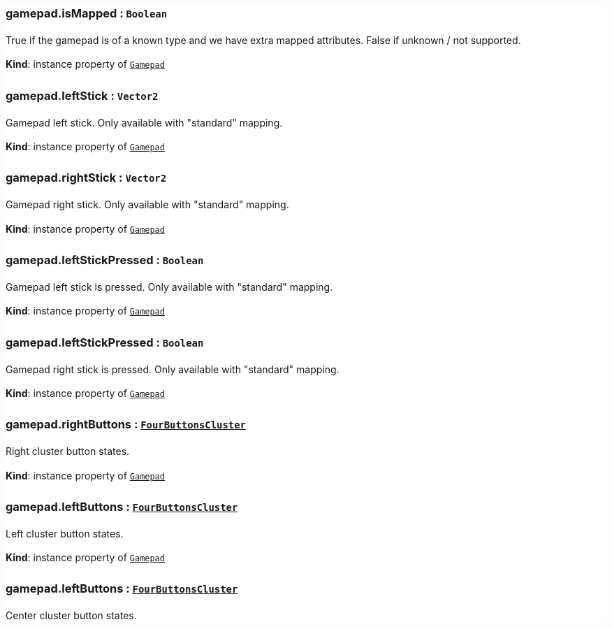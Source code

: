 ### gamepad.isMapped : <code>Boolean</code>
True if the gamepad is of a known type and we have extra mapped attributes.
False if unknown / not supported.

**Kind**: instance property of [<code>Gamepad</code>](#Gamepad)  
<a name="Gamepad+leftStick"></a>

### gamepad.leftStick : <code>Vector2</code>
Gamepad left stick.
Only available with "standard" mapping.

**Kind**: instance property of [<code>Gamepad</code>](#Gamepad)  
<a name="Gamepad+rightStick"></a>

### gamepad.rightStick : <code>Vector2</code>
Gamepad right stick.
Only available with "standard" mapping.

**Kind**: instance property of [<code>Gamepad</code>](#Gamepad)  
<a name="Gamepad+leftStickPressed"></a>

### gamepad.leftStickPressed : <code>Boolean</code>
Gamepad left stick is pressed.
Only available with "standard" mapping.

**Kind**: instance property of [<code>Gamepad</code>](#Gamepad)  
<a name="Gamepad+leftStickPressed"></a>

### gamepad.leftStickPressed : <code>Boolean</code>
Gamepad right stick is pressed.
Only available with "standard" mapping.

**Kind**: instance property of [<code>Gamepad</code>](#Gamepad)  
<a name="Gamepad+rightButtons"></a>

### gamepad.rightButtons : [<code>FourButtonsCluster</code>](#FourButtonsCluster)
Right cluster button states.

**Kind**: instance property of [<code>Gamepad</code>](#Gamepad)  
<a name="Gamepad+leftButtons"></a>

### gamepad.leftButtons : [<code>FourButtonsCluster</code>](#FourButtonsCluster)
Left cluster button states.

**Kind**: instance property of [<code>Gamepad</code>](#Gamepad)  
<a name="Gamepad+leftButtons"></a>

### gamepad.leftButtons : [<code>FourButtonsCluster</code>](#FourButtonsCluster)
Center cluster button states.
